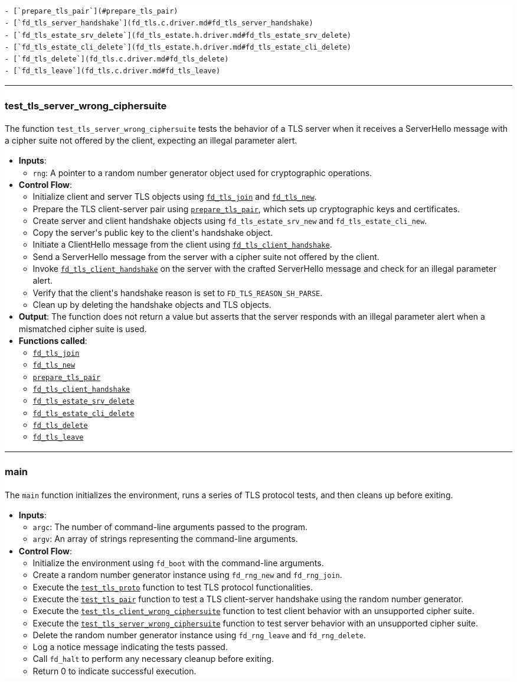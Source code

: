     - [`prepare_tls_pair`](#prepare_tls_pair)
    - [`fd_tls_server_handshake`](fd_tls.c.driver.md#fd_tls_server_handshake)
    - [`fd_tls_estate_srv_delete`](fd_tls_estate.h.driver.md#fd_tls_estate_srv_delete)
    - [`fd_tls_estate_cli_delete`](fd_tls_estate.h.driver.md#fd_tls_estate_cli_delete)
    - [`fd_tls_delete`](fd_tls.c.driver.md#fd_tls_delete)
    - [`fd_tls_leave`](fd_tls.c.driver.md#fd_tls_leave)


---
### test\_tls\_server\_wrong\_ciphersuite
The function `test_tls_server_wrong_ciphersuite` tests the behavior of a TLS server when it receives a ServerHello message with a cipher suite not offered by the client, expecting an illegal parameter alert.
- **Inputs**:
    - `rng`: A pointer to a random number generator object used for cryptographic operations.
- **Control Flow**:
    - Initialize client and server TLS objects using [`fd_tls_join`](fd_tls.c.driver.md#fd_tls_join) and [`fd_tls_new`](fd_tls.c.driver.md#fd_tls_new).
    - Prepare the TLS client-server pair using [`prepare_tls_pair`](#prepare_tls_pair), which sets up cryptographic keys and certificates.
    - Create server and client handshake objects using `fd_tls_estate_srv_new` and `fd_tls_estate_cli_new`.
    - Copy the server's public key to the client's handshake object.
    - Initiate a ClientHello message from the client using [`fd_tls_client_handshake`](fd_tls.c.driver.md#fd_tls_client_handshake).
    - Send a ServerHello message from the server with a cipher suite not offered by the client.
    - Invoke [`fd_tls_client_handshake`](fd_tls.c.driver.md#fd_tls_client_handshake) on the server with the crafted ServerHello message and check for an illegal parameter alert.
    - Verify that the client's handshake reason is set to `FD_TLS_REASON_SH_PARSE`.
    - Clean up by deleting the handshake objects and TLS objects.
- **Output**: The function does not return a value but asserts that the server responds with an illegal parameter alert when a mismatched cipher suite is used.
- **Functions called**:
    - [`fd_tls_join`](fd_tls.c.driver.md#fd_tls_join)
    - [`fd_tls_new`](fd_tls.c.driver.md#fd_tls_new)
    - [`prepare_tls_pair`](#prepare_tls_pair)
    - [`fd_tls_client_handshake`](fd_tls.c.driver.md#fd_tls_client_handshake)
    - [`fd_tls_estate_srv_delete`](fd_tls_estate.h.driver.md#fd_tls_estate_srv_delete)
    - [`fd_tls_estate_cli_delete`](fd_tls_estate.h.driver.md#fd_tls_estate_cli_delete)
    - [`fd_tls_delete`](fd_tls.c.driver.md#fd_tls_delete)
    - [`fd_tls_leave`](fd_tls.c.driver.md#fd_tls_leave)


---
### main
The `main` function initializes the environment, runs a series of TLS protocol tests, and then cleans up before exiting.
- **Inputs**:
    - `argc`: The number of command-line arguments passed to the program.
    - `argv`: An array of strings representing the command-line arguments.
- **Control Flow**:
    - Initialize the environment using `fd_boot` with the command-line arguments.
    - Create a random number generator instance using `fd_rng_new` and `fd_rng_join`.
    - Execute the [`test_tls_proto`](#test_tls_proto) function to test TLS protocol functionalities.
    - Execute the [`test_tls_pair`](#test_tls_pair) function to test a TLS client-server handshake using the random number generator.
    - Execute the [`test_tls_client_wrong_ciphersuite`](#test_tls_client_wrong_ciphersuite) function to test client behavior with an unsupported cipher suite.
    - Execute the [`test_tls_server_wrong_ciphersuite`](#test_tls_server_wrong_ciphersuite) function to test server behavior with an unsupported cipher suite.
    - Delete the random number generator instance using `fd_rng_leave` and `fd_rng_delete`.
    - Log a notice message indicating the tests passed.
    - Call `fd_halt` to perform any necessary cleanup before exiting.
    - Return 0 to indicate successful execution.